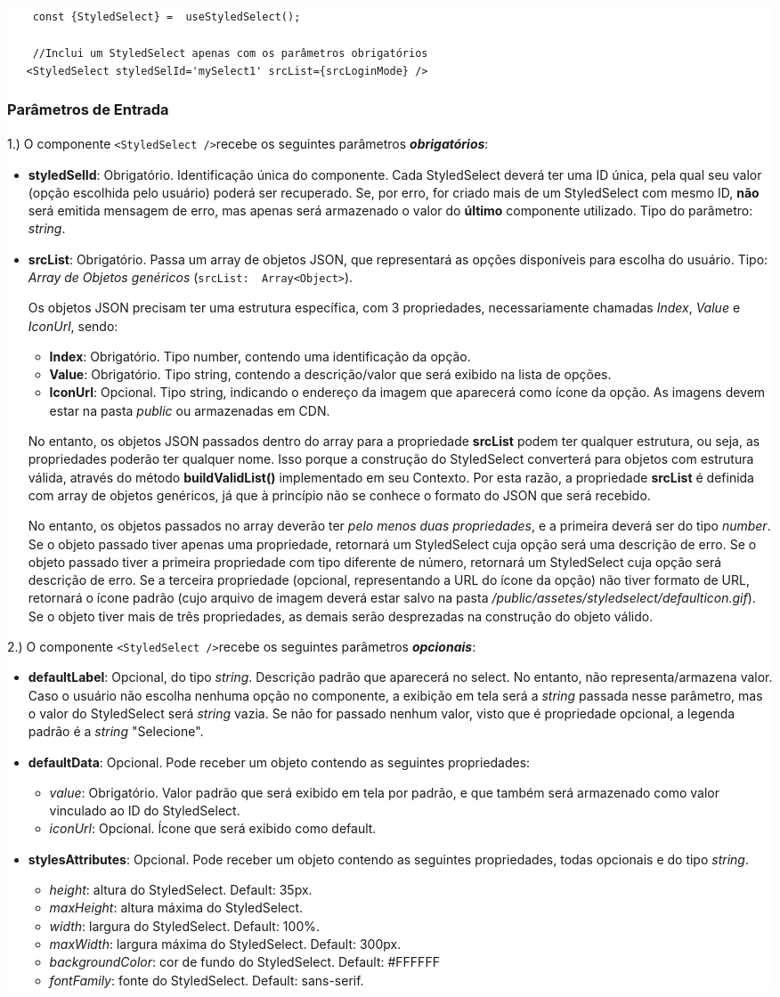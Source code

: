         const {StyledSelect} =  useStyledSelect();

		//Inclui um StyledSelect apenas com os parâmetros obrigatórios
       <StyledSelect styledSelId='mySelect1' srcList={srcLoginMode} />

### Parâmetros de Entrada

1.) O componente `<StyledSelect />`recebe os seguintes parâmetros  ***obrigatórios***:

 - **styledSelId**:  Obrigatório. Identificação única do componente. Cada StyledSelect  deverá ter uma ID única, pela qual seu valor (opção escolhida pelo usuário) poderá ser recuperado. Se, por erro, for criado mais de um StyledSelect com mesmo ID, **não** será emitida mensagem de erro, mas apenas será armazenado o valor do **último** componente utilizado. Tipo do parâmetro: *string*.
  
 - **srcList**: Obrigatório. Passa um array de objetos JSON, que representará as opções disponíveis para escolha do usuário. Tipo: *Array de Objetos genéricos* (`srcList:  Array<Object>`).
 
	Os objetos JSON precisam ter uma estrutura específica, com 3 propriedades, necessariamente chamadas *Index*, *Value* e *IconUrl*, sendo: 
	
	 - **Index**: Obrigatório. Tipo number, contendo uma identificação da opção.
	 - **Value**: Obrigatório. Tipo string, contendo a descrição/valor que será exibido na lista de opções.
	 - **IconUrl**: Opcional. Tipo string, indicando o endereço da imagem que aparecerá como ícone da opção. As imagens devem estar na pasta *public* ou armazenadas em CDN. 

	No entanto, os objetos JSON passados dentro do array para a propriedade **srcList** podem ter qualquer estrutura, ou seja, as propriedades poderão ter qualquer nome. Isso porque a construção do StyledSelect converterá para objetos com estrutura válida, através do método **buildValidList()** implementado em seu Contexto. Por esta razão, a propriedade **srcList** é definida com array de objetos genéricos, já que à princípio não se conhece o formato do JSON que será recebido.

	No entanto, os objetos passados no array deverão ter *pelo menos duas propriedades*, e a primeira deverá ser do tipo *number*. Se o objeto passado tiver apenas uma propriedade, retornará um StyledSelect cuja opção será uma descrição de erro. Se o objeto passado tiver a primeira propriedade com tipo diferente de número, retornará um StyledSelect cuja opção será descrição de erro. Se a terceira propriedade (opcional, representando a URL do ícone da opção) não tiver formato de URL, retornará o ícone padrão (cujo arquivo de imagem deverá estar salvo na pasta */public/assetes/styledselect/defaulticon.gif*). Se o objeto tiver mais de três propriedades, as demais serão desprezadas na construção do objeto válido.

2.) O componente `<StyledSelect />`recebe os seguintes parâmetros  ***opcionais***:

 - **defaultLabel**: Opcional, do tipo *string*. Descrição padrão que aparecerá no select. No entanto, não representa/armazena valor. Caso o usuário não escolha nenhuma opção no componente, a exibição em tela será a *string* passada nesse parâmetro, mas o valor do StyledSelect será *string* vazia. Se não for passado nenhum valor, visto que é propriedade opcional, a legenda padrão é a *string* "Selecione".
 
 - **defaultData**:  Opcional. Pode receber um objeto contendo as seguintes propriedades:
	 - *value*: Obrigatório. Valor padrão que será exibido em tela por padrão, e que também será armazenado como valor vinculado ao ID do StyledSelect.
	 - *iconUrl*: Opcional. Ícone que será exibido como default.
	 
 - **stylesAttributes**:  Opcional. Pode receber um objeto contendo as seguintes propriedades, todas opcionais e do tipo *string*.
	 - *height*: altura do StyledSelect. Default: 35px.
	 - *maxHeight*: altura máxima do StyledSelect.
	 - *width*: largura do StyledSelect. Default: 100%.
	 - *maxWidth*: largura máxima do StyledSelect. Default: 300px.
	 - *backgroundColor*: cor de fundo do StyledSelect. Default: #FFFFFF
	 - *fontFamily*: fonte do StyledSelect. Default: sans-serif.
